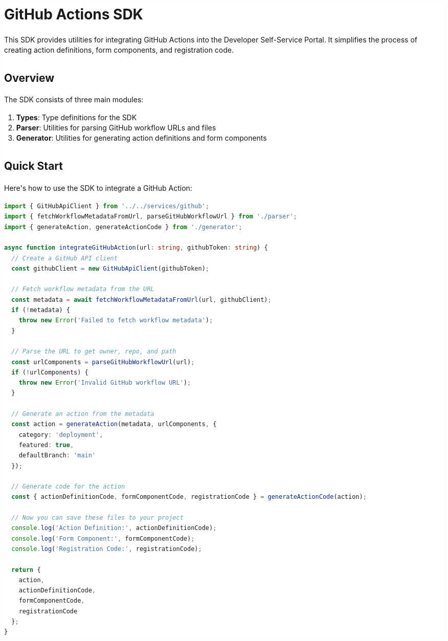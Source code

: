 # GitHub Actions SDK

This SDK provides utilities for integrating GitHub Actions into the Developer Self-Service Portal. It simplifies the process of creating action definitions, form components, and registration code.

## Overview

The SDK consists of three main modules:

1. **Types**: Type definitions for the SDK
2. **Parser**: Utilities for parsing GitHub workflow URLs and files
3. **Generator**: Utilities for generating action definitions and form components

## Quick Start

Here's how to use the SDK to integrate a GitHub Action:

```typescript
import { GitHubApiClient } from '../../services/github';
import { fetchWorkflowMetadataFromUrl, parseGitHubWorkflowUrl } from './parser';
import { generateAction, generateActionCode } from './generator';

async function integrateGitHubAction(url: string, githubToken: string) {
  // Create a GitHub API client
  const githubClient = new GitHubApiClient(githubToken);
  
  // Fetch workflow metadata from the URL
  const metadata = await fetchWorkflowMetadataFromUrl(url, githubClient);
  if (!metadata) {
    throw new Error('Failed to fetch workflow metadata');
  }
  
  // Parse the URL to get owner, repo, and path
  const urlComponents = parseGitHubWorkflowUrl(url);
  if (!urlComponents) {
    throw new Error('Invalid GitHub workflow URL');
  }
  
  // Generate an action from the metadata
  const action = generateAction(metadata, urlComponents, {
    category: 'deployment',
    featured: true,
    defaultBranch: 'main'
  });
  
  // Generate code for the action
  const { actionDefinitionCode, formComponentCode, registrationCode } = generateActionCode(action);
  
  // Now you can save these files to your project
  console.log('Action Definition:', actionDefinitionCode);
  console.log('Form Component:', formComponentCode);
  console.log('Registration Code:', registrationCode);
  
  return {
    action,
    actionDefinitionCode,
    formComponentCode,
    registrationCode
  };
}
```
